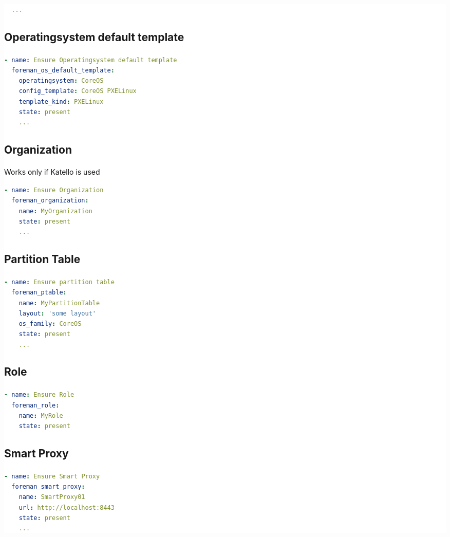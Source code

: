 ```yaml
  ...
```

## Operatingsystem default template
```yaml
- name: Ensure Operatingsystem default template
  foreman_os_default_template:
    operatingsystem: CoreOS
    config_template: CoreOS PXELinux
    template_kind: PXELinux
    state: present
    ...
```

## Organization
Works only if Katello is used
```yaml
- name: Ensure Organization
  foreman_organization:
    name: MyOrganization
    state: present
    ...
```

## Partition Table
```yaml
- name: Ensure partition table
  foreman_ptable:
    name: MyPartitionTable
    layout: 'some layout'
    os_family: CoreOS
    state: present
    ...
```
## Role
```yaml
- name: Ensure Role
  foreman_role:
    name: MyRole
    state: present
```

## Smart Proxy
```yaml
- name: Ensure Smart Proxy
  foreman_smart_proxy:
    name: SmartProxy01
    url: http://localhost:8443
    state: present
    ...
```
